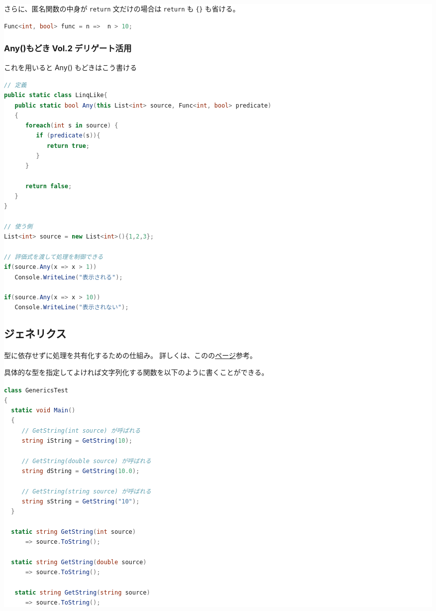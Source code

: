 さらに、匿名関数の中身が `return` 文だけの場合は `return` も `{}` も省ける。

```C#
Func<int, bool> func = n =>  n > 10;
```

### Any()もどき Vol.2 デリゲート活用

これを用いると Any() もどきはこう書ける

```C#
// 定義
public static class LinqLike{
   public static bool Any(this List<int> source, Func<int, bool> predicate)
   {
      foreach(int s in source) {
         if (predicate(s)){
            return true;
         }
      }

      return false;
   }
}

// 使う側
List<int> source = new List<int>(){1,2,3};

// 評価式を渡して処理を制御できる
if(source.Any(x => x > 1))
   Console.WriteLine("表示される");

if(source.Any(x => x > 10))
   Console.WriteLine("表示されない");
```

## ジェネリクス

型に依存せずに処理を共有化するための仕組み。
詳しくは、このの[ページ](https://ufcpp.net/study/csharp/sp2_generics.html)参考。

具体的な型を指定してよければ文字列化する関数を以下のように書くことができる。

```C#
class GenericsTest
{
  static void Main()
  {
     // GetString(int source) が呼ばれる
     string iString = GetString(10);

     // GetString(double source) が呼ばれる
     string dString = GetString(10.0);

     // GetString(string source) が呼ばれる
     string sString = GetString("10");
  }

  static string GetString(int source)
      => source.ToString();

  static string GetString(double source)
      => source.ToString();

   static string GetString(string source)
      => source.ToString();
```